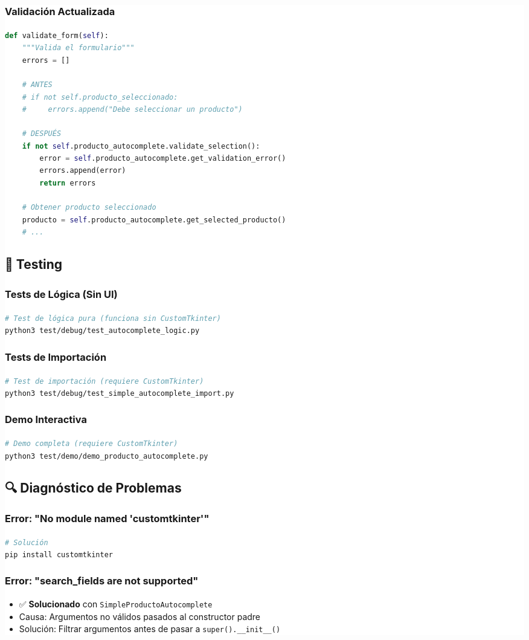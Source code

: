 ### **Validación Actualizada**
```python
def validate_form(self):
    """Valida el formulario"""
    errors = []
    
    # ANTES
    # if not self.producto_seleccionado:
    #     errors.append("Debe seleccionar un producto")
    
    # DESPUÉS
    if not self.producto_autocomplete.validate_selection():
        error = self.producto_autocomplete.get_validation_error()
        errors.append(error)
        return errors
    
    # Obtener producto seleccionado
    producto = self.producto_autocomplete.get_selected_producto()
    # ...
```

## 🧪 Testing

### **Tests de Lógica (Sin UI)**
```bash
# Test de lógica pura (funciona sin CustomTkinter)
python3 test/debug/test_autocomplete_logic.py
```

### **Tests de Importación**
```bash
# Test de importación (requiere CustomTkinter)
python3 test/debug/test_simple_autocomplete_import.py
```

### **Demo Interactiva**
```bash
# Demo completa (requiere CustomTkinter)
python3 test/demo/demo_producto_autocomplete.py
```

## 🔍 Diagnóstico de Problemas

### **Error: "No module named 'customtkinter'"**
```bash
# Solución
pip install customtkinter
```

### **Error: "search_fields are not supported"**
- ✅ **Solucionado** con `SimpleProductoAutocomplete`
- Causa: Argumentos no válidos pasados al constructor padre
- Solución: Filtrar argumentos antes de pasar a `super().__init__()`
